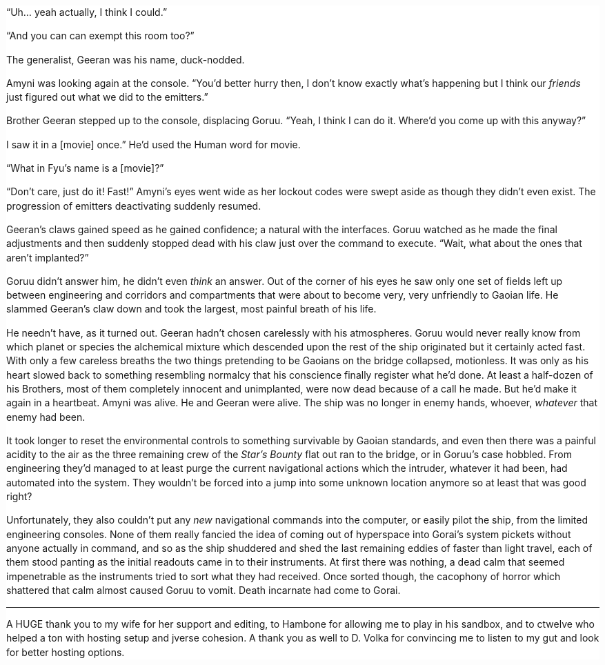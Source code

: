 “Uh… yeah actually, I think I could.”

“And you can can exempt this room too?”

The generalist, Geeran was his name, duck-nodded. 

Amyni was looking again at the console. “You’d better hurry then, I don’t know exactly what’s happening but I think our _friends_ just figured out what we did to the emitters.”

Brother Geeran stepped up to the console, displacing Goruu. “Yeah, I think I can do it. Where’d you come up with this anyway?”

I saw it in a [movie] once.” He’d used the Human word for movie.
 
“What in Fyu’s name is a [movie]?”

“Don’t care, just do it! Fast!” Amyni’s eyes went wide as her lockout codes were swept aside as though they didn’t even exist. The progression of emitters deactivating suddenly resumed. 

Geeran’s claws gained speed as he gained confidence; a natural with the interfaces. Goruu watched as he made the final adjustments and then suddenly stopped dead with his claw just over the command to execute. “Wait, what about the ones that aren’t implanted?” 

Goruu didn’t answer him, he didn’t even _think_ an answer. Out of the corner of his eyes he saw only one set of fields left up between engineering and corridors and compartments that were about to become very, very unfriendly to Gaoian life. He slammed Geeran’s claw down and took the largest, most painful breath of his life. 

He needn’t have, as it turned out. Geeran hadn’t chosen carelessly with his atmospheres. Goruu would never really know from which planet or species the alchemical mixture which descended upon the rest of the ship originated but it certainly acted fast. With only a few careless breaths the two things pretending to be Gaoians on the bridge collapsed, motionless.  It was only as his heart slowed back to something resembling normalcy that his conscience finally register what he’d done. At least a half-dozen of his Brothers, most of them completely innocent and unimplanted, were now dead because of a call he made. But he’d make it again in a heartbeat. Amyni was alive. He and Geeran were alive. The ship was no longer in enemy hands, whoever, _whatever_ that enemy had been. 


It took longer to reset the environmental controls to something survivable by Gaoian standards, and even then there was a painful acidity to the air as the three remaining crew of the _Star’s Bounty_ flat out ran to the bridge, or in Goruu’s case hobbled. From engineering they’d managed to at least purge the current navigational actions which the intruder, whatever it had been, had automated into the system. They wouldn’t be forced into a jump into some unknown location anymore so at least that was good right? 

Unfortunately, they also couldn’t put any _new_ navigational commands into the computer, or easily pilot the ship, from the limited engineering consoles. None of them really fancied the idea of coming out of hyperspace into Gorai’s system pickets without anyone actually in command, and so as the ship shuddered and shed the last remaining eddies of faster than light travel, each of them stood panting as the initial readouts came in to their instruments. At first there was nothing, a dead calm that seemed impenetrable as the instruments tried to sort what they had received. Once sorted though, the cacophony of horror which shattered that calm almost caused Goruu to vomit. Death incarnate had come to Gorai. 

---

A HUGE thank you to my wife for her support and editing, to Hambone for allowing me to play in his sandbox, and to ctwelve who helped a ton with hosting setup and jverse cohesion. 
A thank you as well to D. Volka for convincing me to listen to my gut and look for better hosting options. 


